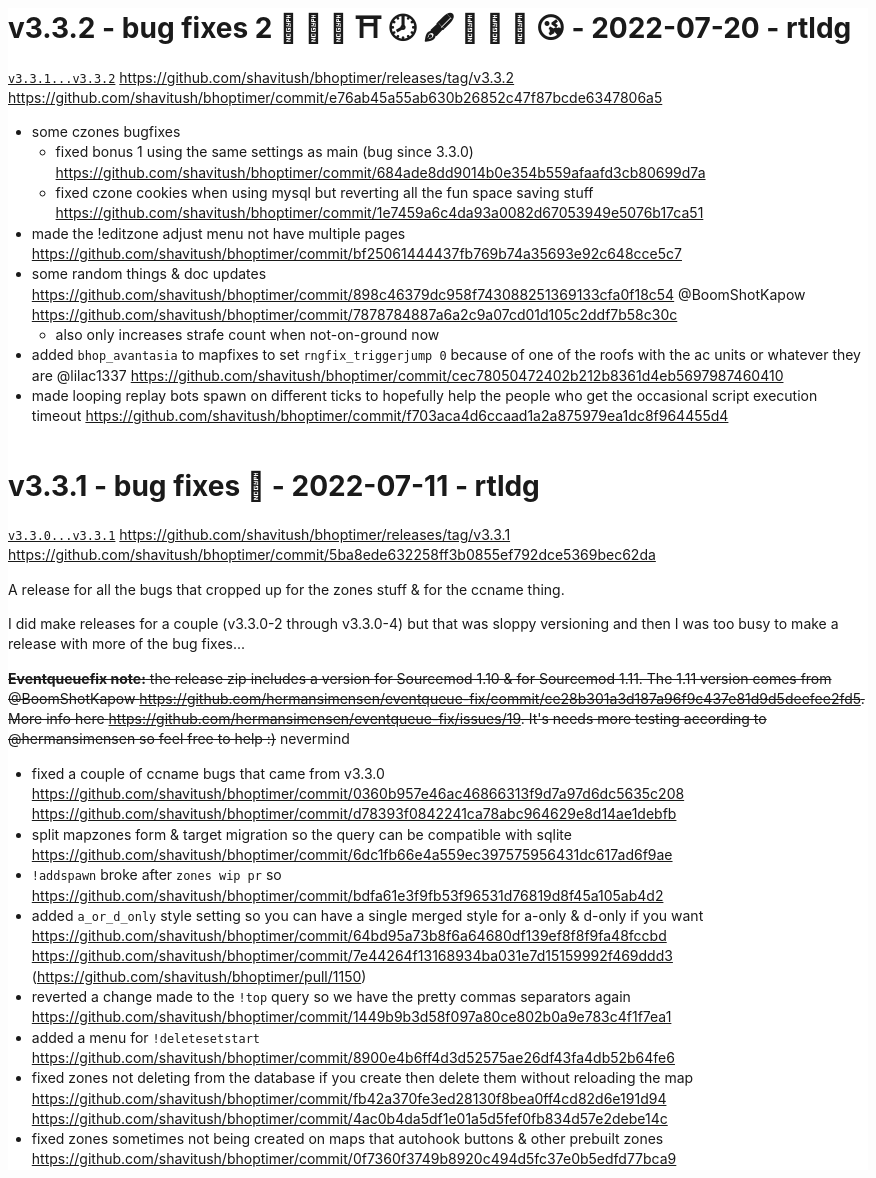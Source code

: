 

# v3.3.2 - bug fixes 2 📲 👙 🍌 ⛩ 🕗 🖋 🐰 🚨 🐂 😘 - 2022-07-20 - rtldg
[`v3.3.1...v3.3.2`](https://github.com/shavitush/bhoptimer/compare/v3.3.1...v3.3.2)
https://github.com/shavitush/bhoptimer/releases/tag/v3.3.2
https://github.com/shavitush/bhoptimer/commit/e76ab45a55ab630b26852c47f87bcde6347806a5

- some czones bugfixes
	- fixed bonus 1 using the same settings as main (bug since 3.3.0) https://github.com/shavitush/bhoptimer/commit/684ade8dd9014b0e354b559afaafd3cb80699d7a
	- fixed czone cookies when using mysql but reverting all the fun space saving stuff https://github.com/shavitush/bhoptimer/commit/1e7459a6c4da93a0082d67053949e5076b17ca51
- made the !editzone adjust menu not have multiple pages https://github.com/shavitush/bhoptimer/commit/bf25061444437fb769b74a35693e92c648cce5c7
- some random things & doc updates https://github.com/shavitush/bhoptimer/commit/898c46379dc958f743088251369133cfa0f18c54 @BoomShotKapow https://github.com/shavitush/bhoptimer/commit/7878784887a6a2c9a07cd01d105c2ddf7b58c30c
	- also only increases strafe count when not-on-ground now
- added `bhop_avantasia` to mapfixes to set `rngfix_triggerjump 0` because of one of the roofs with the ac units or whatever they are @lilac1337 https://github.com/shavitush/bhoptimer/commit/cec78050472402b212b8361d4eb5697987460410
- made looping replay bots spawn on different ticks to hopefully help the people who get the occasional script execution timeout https://github.com/shavitush/bhoptimer/commit/f703aca4d6ccaad1a2a875979ea1dc8f964455d4



# v3.3.1 - bug fixes 🥤 - 2022-07-11 - rtldg
[`v3.3.0...v3.3.1`](https://github.com/shavitush/bhoptimer/compare/v3.3.0...v3.3.1)
https://github.com/shavitush/bhoptimer/releases/tag/v3.3.1
https://github.com/shavitush/bhoptimer/commit/5ba8ede632258ff3b0855ef792dce5369bec62da

A release for all the bugs that cropped up for the zones stuff & for the ccname thing.

I did make releases for a couple (v3.3.0-2 through v3.3.0-4) but that was sloppy versioning and then I was too busy to make a release with more of the bug fixes...

~~**Eventqueuefix note:** the release zip includes a version for Sourcemod 1.10 & for Sourcemod 1.11. The 1.11 version comes from @BoomShotKapow https://github.com/hermansimensen/eventqueue-fix/commit/ce28b301a3d187a96f9c437e81d9d5deefee2fd5. More info here https://github.com/hermansimensen/eventqueue-fix/issues/19. It's needs more testing according to @hermansimensen so feel free to help :)~~ nevermind

- fixed a couple of ccname bugs that came from v3.3.0 https://github.com/shavitush/bhoptimer/commit/0360b957e46ac46866313f9d7a97d6dc5635c208 https://github.com/shavitush/bhoptimer/commit/d78393f0842241ca78abc964629e8d14ae1debfb
- split mapzones form & target migration so the query can be compatible with sqlite https://github.com/shavitush/bhoptimer/commit/6dc1fb66e4a559ec397575956431dc617ad6f9ae
- `!addspawn` broke after `zones wip pr` so https://github.com/shavitush/bhoptimer/commit/bdfa61e3f9fb53f96531d76819d8f45a105ab4d2
- added `a_or_d_only` style setting so you can have a single merged style for a-only & d-only if you want https://github.com/shavitush/bhoptimer/commit/64bd95a73b8f6a64680df139ef8f8f9fa48fccbd https://github.com/shavitush/bhoptimer/commit/7e44264f13168934ba031e7d15159992f469ddd3 (https://github.com/shavitush/bhoptimer/pull/1150)
- reverted a change made to the `!top` query so we have the pretty commas separators again https://github.com/shavitush/bhoptimer/commit/1449b9b3d58f097a80ce802b0a9e783c4f1f7ea1
- added a menu for `!deletesetstart` https://github.com/shavitush/bhoptimer/commit/8900e4b6ff4d3d52575ae26df43fa4db52b64fe6
- fixed zones not deleting from the database if you create then delete them without reloading the map https://github.com/shavitush/bhoptimer/commit/fb42a370fe3ed28130f8bea0ff4cd82d6e191d94 https://github.com/shavitush/bhoptimer/commit/4ac0b4da5df1e01a5d5fef0fb834d57e2debe14c
- fixed zones sometimes not being created on maps that autohook buttons & other prebuilt zones https://github.com/shavitush/bhoptimer/commit/0f7360f3749b8920c494d5fc37e0b5edfd77bca9